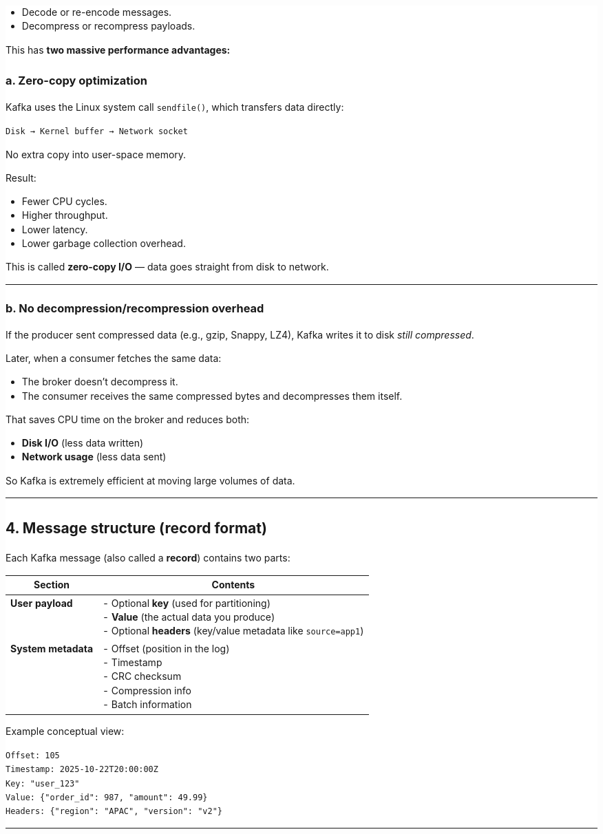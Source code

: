 * Decode or re-encode messages.
* Decompress or recompress payloads.

This has **two massive performance advantages:**

### a. **Zero-copy optimization**

Kafka uses the Linux system call `sendfile()`, which transfers data directly:

```
Disk → Kernel buffer → Network socket
```

No extra copy into user-space memory.

Result:

* Fewer CPU cycles.
* Higher throughput.
* Lower latency.
* Lower garbage collection overhead.

This is called **zero-copy I/O** — data goes straight from disk to network.

---

### b. **No decompression/recompression overhead**

If the producer sent compressed data (e.g., gzip, Snappy, LZ4),
Kafka writes it to disk *still compressed*.

Later, when a consumer fetches the same data:

* The broker doesn’t decompress it.
* The consumer receives the same compressed bytes and decompresses them itself.

That saves CPU time on the broker and reduces both:

* **Disk I/O** (less data written)
* **Network usage** (less data sent)

So Kafka is extremely efficient at moving large volumes of data.

---

## 4. Message structure (record format)

Each Kafka message (also called a **record**) contains two parts:

| Section             | Contents                                                                                                                                                        |
| ------------------- | --------------------------------------------------------------------------------------------------------------------------------------------------------------- |
| **User payload**    | - Optional **key** (used for partitioning)  <br> - **Value** (the actual data you produce)  <br> - Optional **headers** (key/value metadata like `source=app1`) |
| **System metadata** | - Offset (position in the log) <br> - Timestamp <br> - CRC checksum <br> - Compression info <br> - Batch information                                            |

Example conceptual view:

```
Offset: 105
Timestamp: 2025-10-22T20:00:00Z
Key: "user_123"
Value: {"order_id": 987, "amount": 49.99}
Headers: {"region": "APAC", "version": "v2"}
```

---